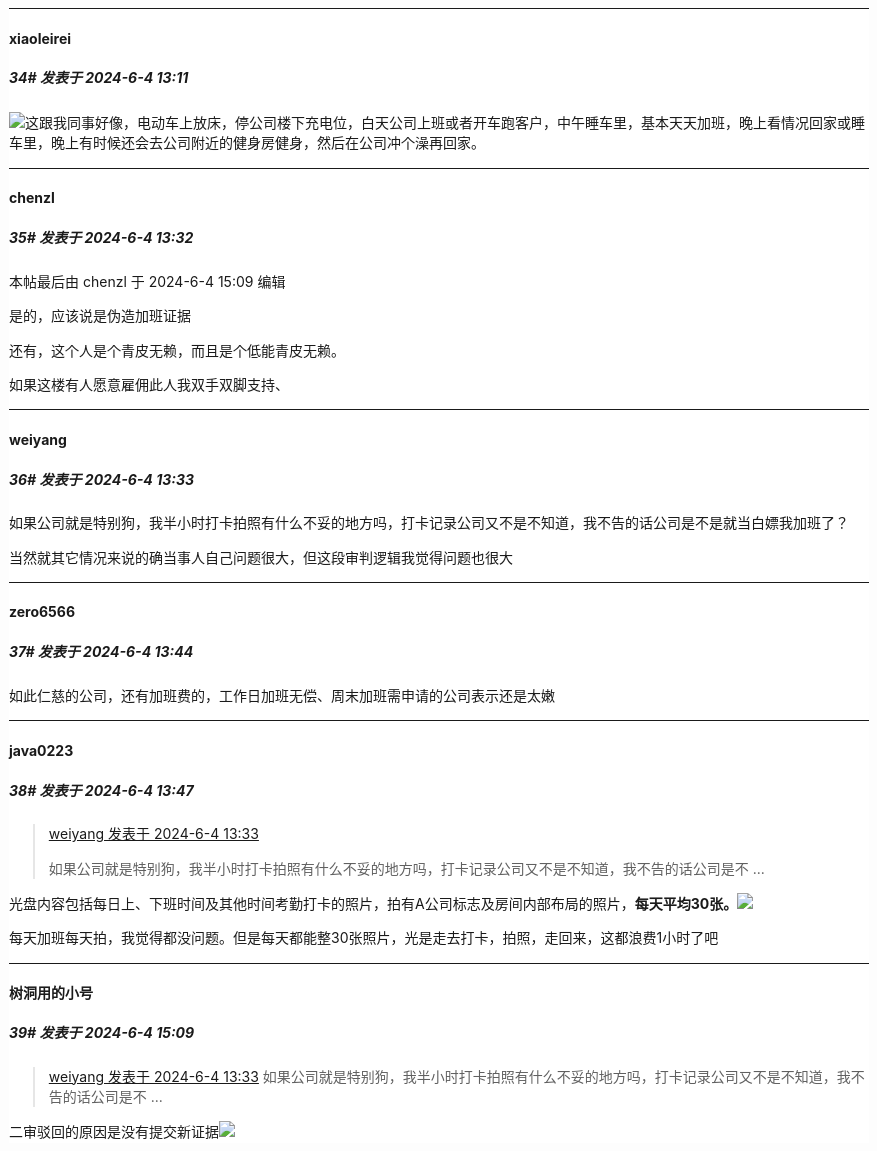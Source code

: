 *****

####  xiaoleirei  
##### 34#       发表于 2024-6-4 13:11

<img src="https://static.saraba1st.com/image/smiley/face2017/105.png" referrerpolicy="no-referrer">这跟我同事好像，电动车上放床，停公司楼下充电位，白天公司上班或者开车跑客户，中午睡车里，基本天天加班，晚上看情况回家或睡车里，晚上有时候还会去公司附近的健身房健身，然后在公司冲个澡再回家。

*****

####  chenzl  
##### 35#       发表于 2024-6-4 13:32

 本帖最后由 chenzl 于 2024-6-4 15:09 编辑 

是的，应该说是伪造加班证据

还有，这个人是个青皮无赖，而且是个低能青皮无赖。

如果这楼有人愿意雇佣此人我双手双脚支持、

*****

####  weiyang  
##### 36#       发表于 2024-6-4 13:33

如果公司就是特别狗，我半小时打卡拍照有什么不妥的地方吗，打卡记录公司又不是不知道，我不告的话公司是不是就当白嫖我加班了？

当然就其它情况来说的确当事人自己问题很大，但这段审判逻辑我觉得问题也很大

*****

####  zero6566  
##### 37#       发表于 2024-6-4 13:44

如此仁慈的公司，还有加班费的，工作日加班无偿、周末加班需申请的公司表示还是太嫩

*****

####  java0223  
##### 38#       发表于 2024-6-4 13:47

<blockquote><a href="httphttps://bbs.saraba1st.com/2b/forum.php?mod=redirect&amp;goto=findpost&amp;pid=65108865&amp;ptid=2186148" target="_blank">weiyang 发表于 2024-6-4 13:33</a>

如果公司就是特别狗，我半小时打卡拍照有什么不妥的地方吗，打卡记录公司又不是不知道，我不告的话公司是不 ...</blockquote>
光盘内容包括每日上、下班时间及其他时间考勤打卡的照片，拍有A公司标志及房间内部布局的照片，<strong>每天平均30张。</strong><img src="https://static.saraba1st.com/image/smiley/face2017/077.png" referrerpolicy="no-referrer">

每天加班每天拍，我觉得都没问题。但是每天都能整30张照片，光是走去打卡，拍照，走回来，这都浪费1小时了吧

*****

####  树洞用的小号  
##### 39#       发表于 2024-6-4 15:09

<blockquote><a href="httphttps://bbs.saraba1st.com/2b/forum.php?mod=redirect&amp;goto=findpost&amp;pid=65108865&amp;ptid=2186148" target="_blank">weiyang 发表于 2024-6-4 13:33</a>
如果公司就是特别狗，我半小时打卡拍照有什么不妥的地方吗，打卡记录公司又不是不知道，我不告的话公司是不 ...</blockquote>
二审驳回的原因是没有提交新证据<img src="https://static.saraba1st.com/image/smiley/face2017/031.png" referrerpolicy="no-referrer">
